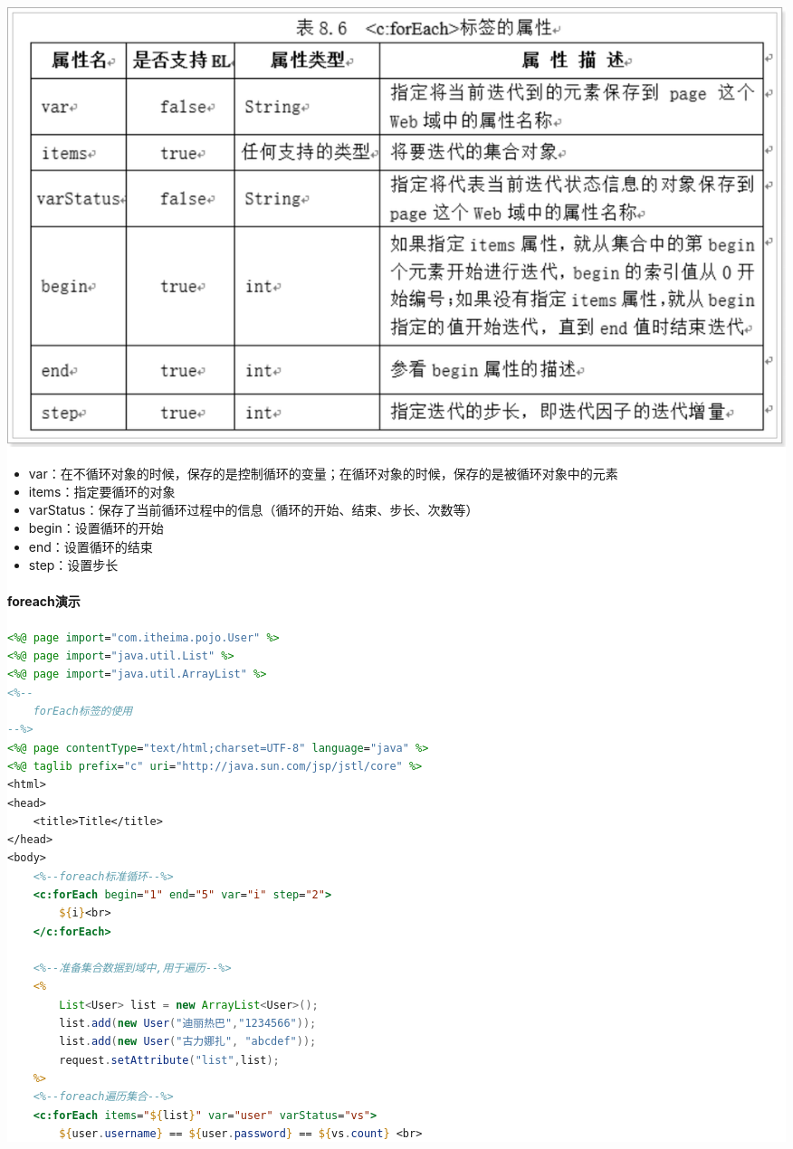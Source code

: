 ![1568524714801](img/1568524714801.png)

- var：在不循环对象的时候，保存的是控制循环的变量；在循环对象的时候，保存的是被循环对象中的元素
- items：指定要循环的对象
- varStatus：保存了当前循环过程中的信息（循环的开始、结束、步长、次数等）
- begin：设置循环的开始
- end：设置循环的结束
- step：设置步长

#### foreach演示

```jsp
<%@ page import="com.itheima.pojo.User" %>
<%@ page import="java.util.List" %>
<%@ page import="java.util.ArrayList" %>
<%--
    forEach标签的使用
--%>
<%@ page contentType="text/html;charset=UTF-8" language="java" %>
<%@ taglib prefix="c" uri="http://java.sun.com/jsp/jstl/core" %>
<html>
<head>
    <title>Title</title>
</head>
<body>
    <%--foreach标准循环--%>
    <c:forEach begin="1" end="5" var="i" step="2">
        ${i}<br>
    </c:forEach>

    <%--准备集合数据到域中,用于遍历--%>
    <%
        List<User> list = new ArrayList<User>();
        list.add(new User("迪丽热巴","1234566"));
        list.add(new User("古力娜扎", "abcdef"));
        request.setAttribute("list",list);
    %>
    <%--foreach遍历集合--%>
    <c:forEach items="${list}" var="user" varStatus="vs">
        ${user.username} == ${user.password} == ${vs.count} <br>
```